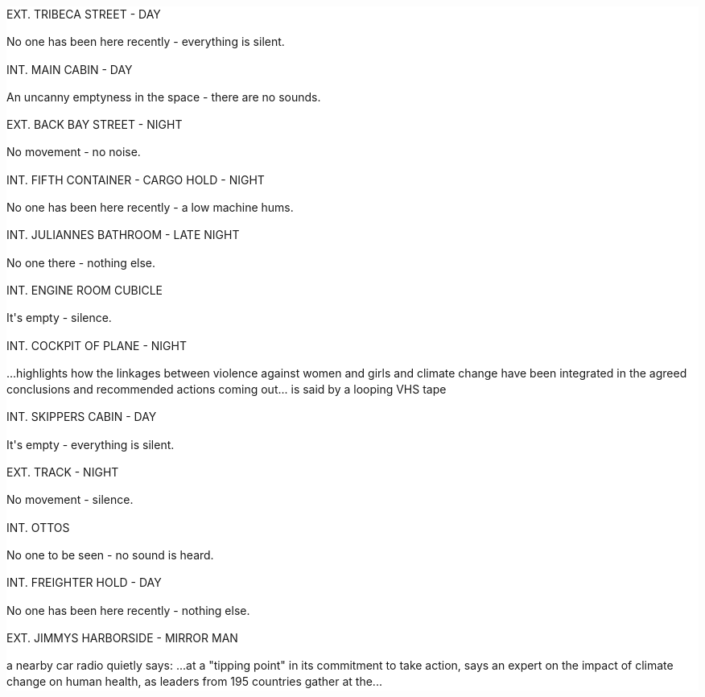 
EXT. TRIBECA STREET - DAY

No one has been here recently - everything is silent.



INT. MAIN CABIN - DAY

An uncanny emptyness in the space - there are no sounds.



EXT. BACK BAY STREET - NIGHT

No movement - no noise.



INT. FIFTH CONTAINER - CARGO HOLD - NIGHT

No one has been here recently - a low machine hums.



INT. JULIANNES BATHROOM - LATE NIGHT

No one there - nothing else.



INT. ENGINE ROOM CUBICLE

It's empty - silence.



INT. COCKPIT OF PLANE - NIGHT

...highlights how the linkages between violence against women and girls and climate change have been integrated in the agreed conclusions and recommended actions coming out... is said by a looping VHS tape 


INT. SKIPPERS CABIN - DAY

It's empty - everything is silent.



EXT. TRACK - NIGHT

No movement - silence.



INT. OTTOS

No one to be seen - no sound is heard.



INT. FREIGHTER HOLD - DAY

No one has been here recently - nothing else.



EXT. JIMMYS HARBORSIDE - MIRROR MAN

a nearby car radio quietly says: ...at a "tipping point" in its commitment to take action, says an expert on the impact of climate change on human health, as leaders from 195 countries gather at the...
